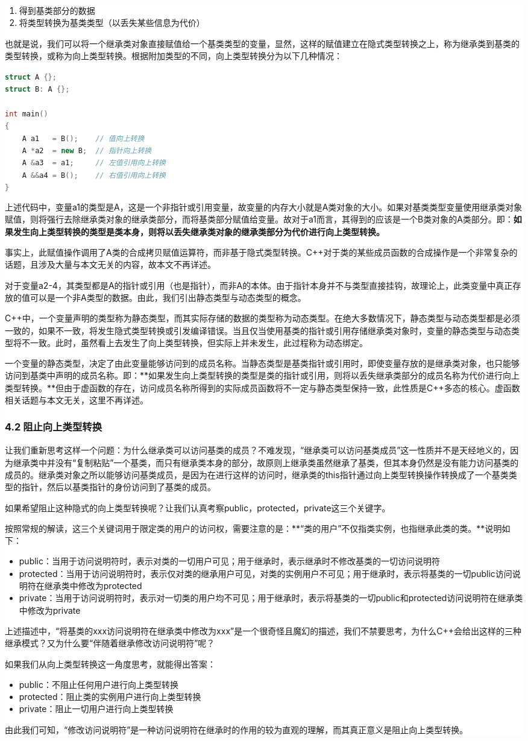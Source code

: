 1. 得到基类部分的数据
2. 将类型转换为基类类型（以丢失某些信息为代价）

也就是说，我们可以将一个继承类对象直接赋值给一个基类类型的变量，显然，这样的赋值建立在隐式类型转换之上，称为继承类到基类的类型转换，或称为向上类型转换。根据附加类型的不同，向上类型转换分为以下几种情况：

``` Cpp
struct A {};
struct B: A {};

int main()
{
    A a1   = B();    // 值向上转换
    A *a2  = new B;  // 指针向上转换
    A &a3  = a1;     // 左值引用向上转换
    A &&a4 = B();    // 右值引用向上转换
}
```

上述代码中，变量a1的类型是A，这是一个非指针或引用变量，故变量的内存大小就是A类对象的大小。如果对基类类型变量使用继承类对象赋值，则将强行去除继承类对象的继承类部分，而将基类部分赋值给变量。故对于a1而言，其得到的应该是一个B类对象的A类部分。即：**如果发生向上类型转换的类型是类本身，则将以丢失继承类对象的继承类部分为代价进行向上类型转换。**

事实上，此赋值操作调用了A类的合成拷贝赋值运算符，而非基于隐式类型转换。C++对于类的某些成员函数的合成操作是一个非常复杂的话题，且涉及大量与本文无关的内容，故本文不再详述。

对于变量a2-4，其类型都是A的指针或引用（也是指针），而非A的本体。由于指针本身并不与类型直接挂钩，故理论上，此类变量中真正存放的值可以是一个非A类型的数据。由此，我们引出静态类型与动态类型的概念。

C++中，一个变量声明的类型称为静态类型，而其实际存储的数据的类型称为动态类型。在绝大多数情况下，静态类型与动态类型都是必须一致的，如果不一致，将发生隐式类型转换或引发编译错误。当且仅当使用基类的指针或引用存储继承类对象时，变量的静态类型与动态类型将不一致。此时，虽然看上去发生了向上类型转换，但实际上并未发生，此过程称为动态绑定。

一个变量的静态类型，决定了由此变量能够访问到的成员名称。当静态类型是基类指针或引用时，即使变量存放的是继承类对象，也只能够访问到基类中声明的成员名称。即：**如果发生向上类型转换的类型是类的指针或引用，则将以丢失继承类部分的成员名称为代价进行向上类型转换。**但由于虚函数的存在，访问成员名称所得到的实际成员函数将不一定与静态类型保持一致，此性质是C++多态的核心。虚函数相关话题与本文无关，这里不再详述。

### 4.2 阻止向上类型转换

让我们重新思考这样一个问题：为什么继承类可以访问基类的成员？不难发现，“继承类可以访问基类成员”这一性质并不是天经地义的，因为继承类中并没有“复制粘贴”一个基类，而只有继承类本身的部分，故原则上继承类虽然继承了基类，但其本身仍然是没有能力访问基类的成员的。继承类对象之所以能够访问基类成员，是因为在进行这样的访问时，继承类的this指针通过向上类型转换操作转换成了一个基类类型的指针，然后以基类指针的身份访问到了基类的成员。

如果希望阻止这种隐式的向上类型转换呢？让我们认真考察public，protected，private这三个关键字。

按照常规的解读，这三个关键词用于限定类的用户的访问权，需要注意的是：**“类的用户”不仅指类实例，也指继承此类的类。**说明如下：

- public：当用于访问说明符时，表示对类的一切用户可见；用于继承时，表示继承时不修改基类的一切访问说明符
- protected：当用于访问说明符时，表示仅对类的继承用户可见，对类的实例用户不可见；用于继承时，表示将基类的一切public访问说明符在继承类中修改为protected
- private：当用于访问说明符时，表示对一切类的用户均不可见；用于继承时，表示将基类的一切public和protected访问说明符在继承类中修改为private

上述描述中，“将基类的xxx访问说明符在继承类中修改为xxx”是一个很奇怪且魔幻的描述，我们不禁要思考，为什么C++会给出这样的三种继承模式？又为什么要“伴随着继承修改访问说明符”呢？

如果我们从向上类型转换这一角度思考，就能得出答案：

- public：不阻止任何用户进行向上类型转换
- protected：阻止类的实例用户进行向上类型转换
- private：阻止一切用户进行向上类型转换

由此我们可知，“修改访问说明符”是一种访问说明符在继承时的作用的较为直观的理解，而其真正意义是阻止向上类型转换。
